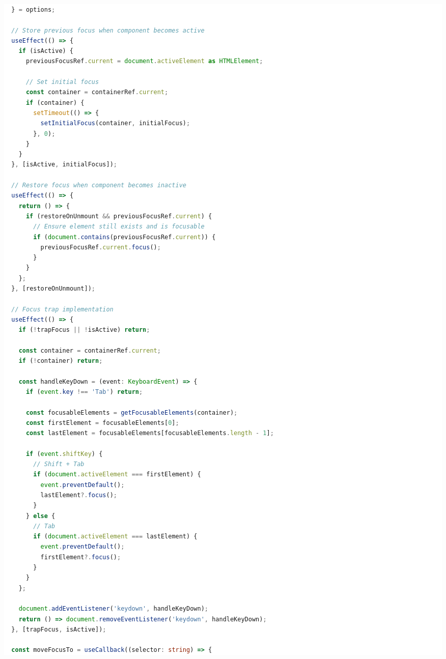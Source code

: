 ```typescript
  } = options;
  
  // Store previous focus when component becomes active
  useEffect(() => {
    if (isActive) {
      previousFocusRef.current = document.activeElement as HTMLElement;
      
      // Set initial focus
      const container = containerRef.current;
      if (container) {
        setTimeout(() => {
          setInitialFocus(container, initialFocus);
        }, 0);
      }
    }
  }, [isActive, initialFocus]);
  
  // Restore focus when component becomes inactive
  useEffect(() => {
    return () => {
      if (restoreOnUnmount && previousFocusRef.current) {
        // Ensure element still exists and is focusable
        if (document.contains(previousFocusRef.current)) {
          previousFocusRef.current.focus();
        }
      }
    };
  }, [restoreOnUnmount]);
  
  // Focus trap implementation
  useEffect(() => {
    if (!trapFocus || !isActive) return;
    
    const container = containerRef.current;
    if (!container) return;
    
    const handleKeyDown = (event: KeyboardEvent) => {
      if (event.key !== 'Tab') return;
      
      const focusableElements = getFocusableElements(container);
      const firstElement = focusableElements[0];
      const lastElement = focusableElements[focusableElements.length - 1];
      
      if (event.shiftKey) {
        // Shift + Tab
        if (document.activeElement === firstElement) {
          event.preventDefault();
          lastElement?.focus();
        }
      } else {
        // Tab
        if (document.activeElement === lastElement) {
          event.preventDefault();
          firstElement?.focus();
        }
      }
    };
    
    document.addEventListener('keydown', handleKeyDown);
    return () => document.removeEventListener('keydown', handleKeyDown);
  }, [trapFocus, isActive]);
  
  const moveFocusTo = useCallback((selector: string) => {
```
